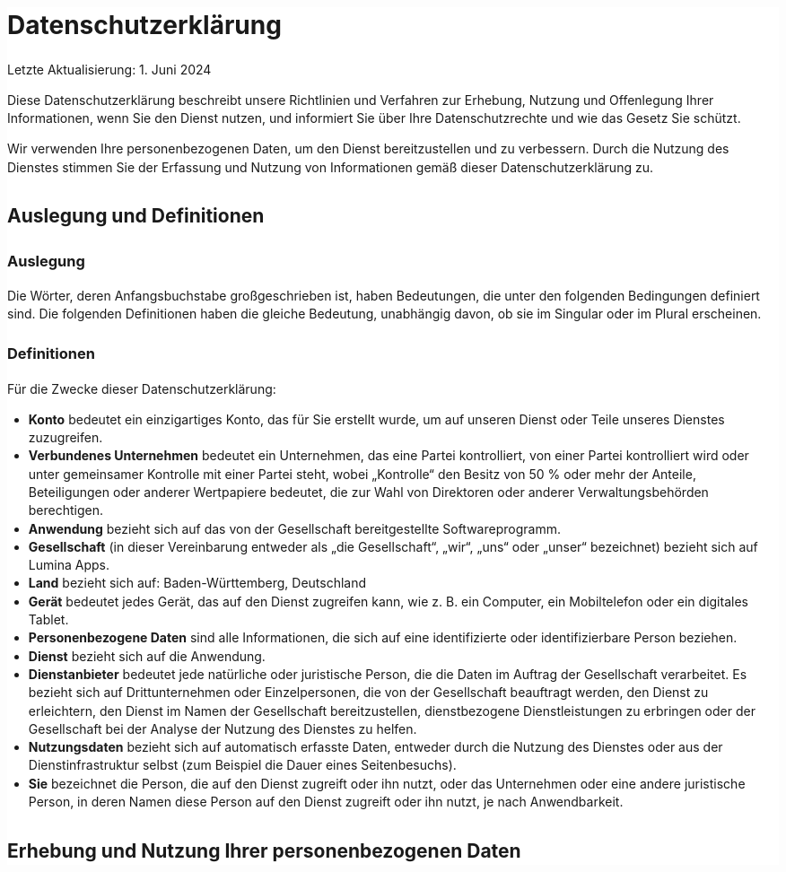# Datenschutzerklärung

Letzte Aktualisierung: 1. Juni 2024

Diese Datenschutzerklärung beschreibt unsere Richtlinien und Verfahren zur Erhebung, Nutzung und Offenlegung Ihrer Informationen, wenn Sie den Dienst nutzen, und informiert Sie über Ihre Datenschutzrechte und wie das Gesetz Sie schützt.

Wir verwenden Ihre personenbezogenen Daten, um den Dienst bereitzustellen und zu verbessern. Durch die Nutzung des Dienstes stimmen Sie der Erfassung und Nutzung von Informationen gemäß dieser Datenschutzerklärung zu.

## Auslegung und Definitionen

### Auslegung

Die Wörter, deren Anfangsbuchstabe großgeschrieben ist, haben Bedeutungen, die unter den folgenden Bedingungen definiert sind. Die folgenden Definitionen haben die gleiche Bedeutung, unabhängig davon, ob sie im Singular oder im Plural erscheinen.

### Definitionen

Für die Zwecke dieser Datenschutzerklärung:

- __Konto__ bedeutet ein einzigartiges Konto, das für Sie erstellt wurde, um auf unseren Dienst oder Teile unseres Dienstes zuzugreifen.
- __Verbundenes Unternehmen__ bedeutet ein Unternehmen, das eine Partei kontrolliert, von einer Partei kontrolliert wird oder unter gemeinsamer Kontrolle mit einer Partei steht, wobei „Kontrolle“ den Besitz von 50 % oder mehr der Anteile, Beteiligungen oder anderer Wertpapiere bedeutet, die zur Wahl von Direktoren oder anderer Verwaltungsbehörden berechtigen.
- __Anwendung__ bezieht sich auf das von der Gesellschaft bereitgestellte Softwareprogramm.
- __Gesellschaft__ (in dieser Vereinbarung entweder als „die Gesellschaft“, „wir“, „uns“ oder „unser“ bezeichnet) bezieht sich auf Lumina Apps.
- __Land__ bezieht sich auf: Baden-Württemberg, Deutschland
- __Gerät__ bedeutet jedes Gerät, das auf den Dienst zugreifen kann, wie z. B. ein Computer, ein Mobiltelefon oder ein digitales Tablet.
- __Personenbezogene Daten__ sind alle Informationen, die sich auf eine identifizierte oder identifizierbare Person beziehen.
- __Dienst__ bezieht sich auf die Anwendung.
- __Dienstanbieter__ bedeutet jede natürliche oder juristische Person, die die Daten im Auftrag der Gesellschaft verarbeitet. Es bezieht sich auf Drittunternehmen oder Einzelpersonen, die von der Gesellschaft beauftragt werden, den Dienst zu erleichtern, den Dienst im Namen der Gesellschaft bereitzustellen, dienstbezogene Dienstleistungen zu erbringen oder der Gesellschaft bei der Analyse der Nutzung des Dienstes zu helfen.
- __Nutzungsdaten__ bezieht sich auf automatisch erfasste Daten, entweder durch die Nutzung des Dienstes oder aus der Dienstinfrastruktur selbst (zum Beispiel die Dauer eines Seitenbesuchs).
- __Sie__ bezeichnet die Person, die auf den Dienst zugreift oder ihn nutzt, oder das Unternehmen oder eine andere juristische Person, in deren Namen diese Person auf den Dienst zugreift oder ihn nutzt, je nach Anwendbarkeit.

## Erhebung und Nutzung Ihrer personenbezogenen Daten
